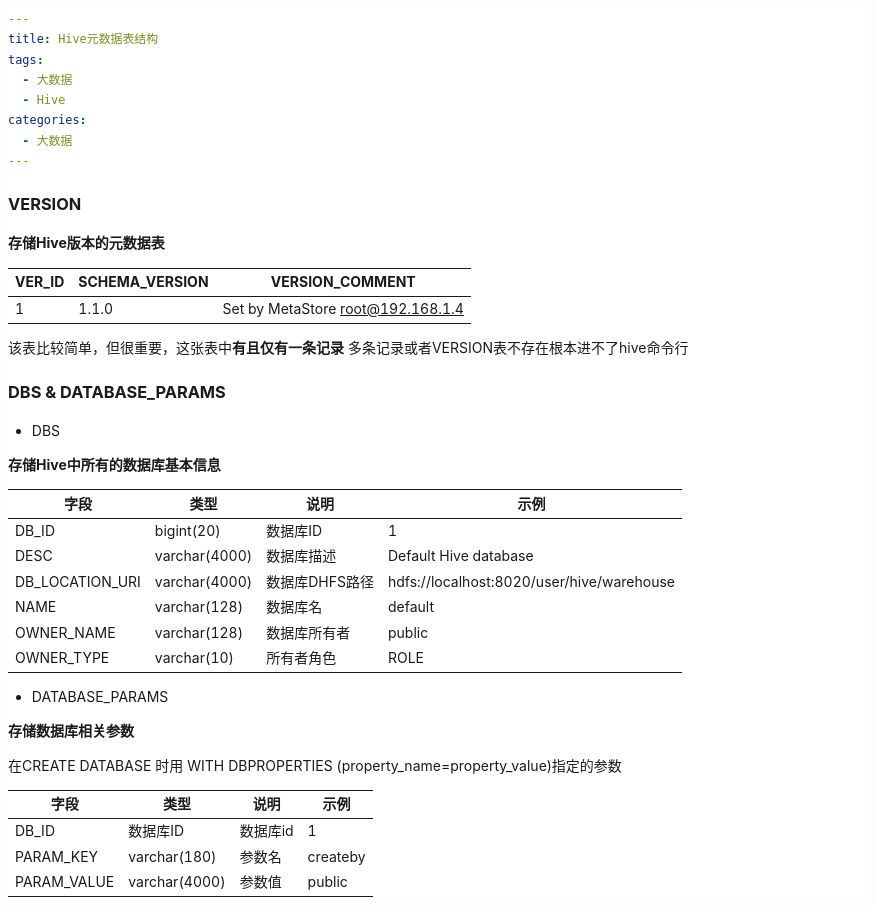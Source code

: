 ```yaml
---
title: Hive元数据表结构
tags:
  - 大数据
  - Hive
categories:
  - 大数据
---
```



### VERSION

**存储Hive版本的元数据表**

| VER_ID | SCHEMA_VERSION | VERSION_COMMENT                   |
| ------ | -------------- | --------------------------------- |
| 1      | 1.1.0          | Set by MetaStore root@192.168.1.4 |

该表比较简单，但很重要，这张表中**有且仅有一条记录** 多条记录或者VERSION表不存在根本进不了hive命令行

### DBS & DATABASE_PARAMS

- DBS

**存储Hive中所有的数据库基本信息**

| 字段            | 类型          | 说明           | 示例                                      |
| --------------- | ------------- | -------------- | ----------------------------------------- |
| DB_ID           | bigint(20)    | 数据库ID       | 1                                         |
| DESC            | varchar(4000) | 数据库描述     | Default Hive database                     |
| DB_LOCATION_URI | varchar(4000) | 数据库DHFS路径 | hdfs://localhost:8020/user/hive/warehouse |
| NAME            | varchar(128)  | 数据库名       | default                                   |
| OWNER_NAME      | varchar(128)  | 数据库所有者   | public                                    |
| OWNER_TYPE      | varchar(10)   | 所有者角色     | ROLE                                      |

- DATABASE_PARAMS

**存储数据库相关参数**

在CREATE DATABASE 时用 WITH DBPROPERTIES (property_name=property_value)指定的参数

| 字段        | 类型          | 说明     | 示例     |
| ----------- | ------------- | -------- | -------- |
| DB_ID       | 数据库ID      | 数据库id | 1        |
| PARAM_KEY   | varchar(180)  | 参数名   | createby |
| PARAM_VALUE | varchar(4000) | 参数值   | public   |
